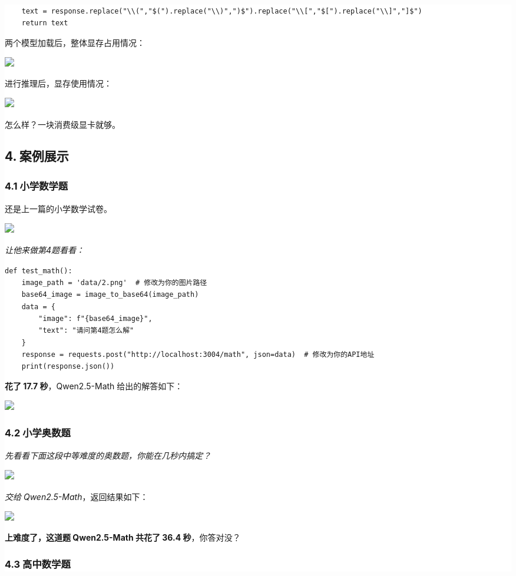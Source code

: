 ```
    text = response.replace("\\(","$(").replace("\\)",")$").replace("\\[","$[").replace("\\]","]$")
    return text
```

两个模型加载后，整体显存占用情况：

![](https://img-blog.csdnimg.cn/img_convert/a94046aa855a4cfb80a5d8ede831e755.png)

进行推理后，显存使用情况：

![](https://img-blog.csdnimg.cn/img_convert/7d625633ae2df615d5d1629e567c6c78.png)

怎么样？一块消费级显卡就够。

## 4. 案例展示
### 4.1 小学数学题

还是上一篇的小学数学试卷。

![](https://img-blog.csdnimg.cn/img_convert/235796ea0e6cd982d8e5f54f3854a8cd.png)

*让他来做第4题看看：*

```
def test_math():
    image_path = 'data/2.png'  # 修改为你的图片路径
    base64_image = image_to_base64(image_path)
    data = {
        "image": f"{base64_image}", 
        "text": "请问第4题怎么解"
    }
    response = requests.post("http://localhost:3004/math", json=data)  # 修改为你的API地址
    print(response.json())
```

**花了 17.7 秒**，Qwen2.5-Math 给出的解答如下：

![](https://img-blog.csdnimg.cn/img_convert/629e3dc1368580c5634e40be1cbad46d.png)

### 4.2 小学奥数题

*先看看下面这段中等难度的奥数题，你能在几秒内搞定？*

![](https://img-blog.csdnimg.cn/img_convert/9737ee3574dfb882f07295cdb603b7f0.png)

*交给 Qwen2.5-Math*，返回结果如下：

![](https://img-blog.csdnimg.cn/img_convert/44f618243152b1d28bf3df422387acfb.png)


**上难度了，这道题 Qwen2.5-Math 共花了 36.4 秒**，你答对没？

### 4.3 高中数学题
